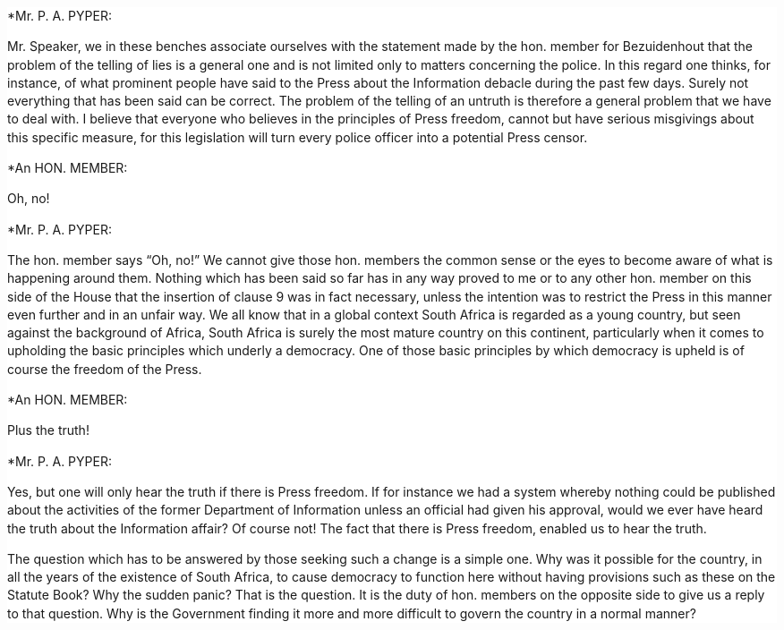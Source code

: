 </speech>

<speech by="#pyper">

<from>*Mr. <person refersTo="hansard_za">P. A. PYPER</person>:</from>

<p>Mr. Speaker, we in these benches associate ourselves with the statement made by the hon. member for Bezuidenhout that the problem of the telling of lies is a general one and is not limited only to matters concerning the police. In this regard one thinks, for instance, of what prominent people have said to the Press about the Information debacle during the past few days. Surely not everything that has been said can be correct. The problem of the telling of an untruth is therefore a general problem that we have to deal with. I believe that everyone who believes in the principles of Press freedom, cannot but have serious misgivings about this specific measure, for this legislation will turn every police officer into a potential Press censor.</p>

</speech>

<speech by="#hon_member">

<from>*An <person refersTo="hansard_za">HON. MEMBER</person>:</from>

<p>Oh, no!</p>

</speech>

<speech by="#pyper">

<from>*Mr. <person refersTo="hansard_za">P. A. PYPER</person>:</from>

<p>The hon. member says &#x201C;Oh, no!&#x201D; We cannot give those hon. members the common sense or the eyes to become aware of what is happening around them. Nothing which has been said so far has in any way proved to me or to any other hon. member on this side of the House that the insertion of clause 9 was in fact necessary, unless the intention was to restrict the Press in this manner even further and in an unfair way. We all know that in a global context South Africa is regarded as a young country, but seen against the background of Africa, South Africa is surely the most mature country on this continent, particularly when it comes to upholding the basic principles which underly a democracy. One of those basic principles by which democracy is upheld is of course the freedom of the Press.</p>

</speech>

<speech by="#hon_member">

<from>*An <person refersTo="hansard_za">HON. MEMBER</person>:</from>

<p>Plus the truth!</p>

</speech>

<speech by="#pyper">

<from>*Mr. <person refersTo="hansard_za">P. A. PYPER</person>:</from>

<p>Yes, but one will only hear the truth if there is Press freedom. If for instance we had a system whereby nothing could be published about the activities of the former Department of Information unless an official had given his approval, would we ever have heard the truth about the Information affair? Of course not! The fact that there is Press freedom, enabled us to hear the truth.</p>

<p>The question which has to be answered by those seeking such a change is a simple one. Why was it possible for the country, in all the years of the existence of South Africa, to cause democracy to function here without having provisions such as these on the Statute Book? Why the sudden panic? That is the question. It is the duty of hon. members on the opposite side to give us a reply to that question. Why is the Government finding it more and more difficult to govern the country in a normal manner?</p>
